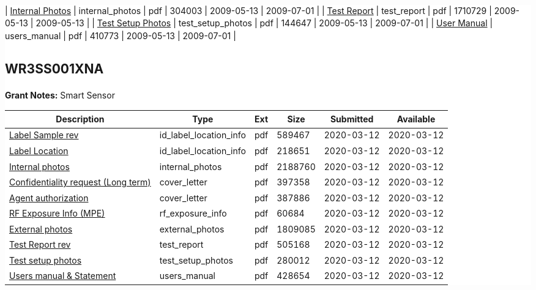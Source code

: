 | [Internal Photos](WR3-UWM100/4b1e8c05e6ebcef1ffa8f0e9c59168d5/1109774.pdf) | internal_photos | pdf | 304003 | 2009-05-13 | 2009-07-01 |
| [Test Report](WR3-UWM100/4b1e8c05e6ebcef1ffa8f0e9c59168d5/1109780.pdf) | test_report | pdf | 1710729 | 2009-05-13 | 2009-05-13 |
| [Test Setup Photos](WR3-UWM100/4b1e8c05e6ebcef1ffa8f0e9c59168d5/1109776.pdf) | test_setup_photos | pdf | 144647 | 2009-05-13 | 2009-07-01 |
| [User Manual](WR3-UWM100/4b1e8c05e6ebcef1ffa8f0e9c59168d5/1109777.pdf) | users_manual | pdf | 410773 | 2009-05-13 | 2009-07-01 |
## WR3SS001XNA
**Grant Notes:** Smart Sensor

| Description | Type | Ext | Size | Submitted | Available |
| ----------- | ---- | --- | ---- | --------- | --------- |
| [Label Sample rev](WR3SS001XNA/c96299e5c508aad2019266972cacc9e8/4646375.pdf) | id_label_location_info | pdf | 589467 | 2020-03-12 | 2020-03-12 |
| [Label Location](WR3SS001XNA/c96299e5c508aad2019266972cacc9e8/4646374.pdf) | id_label_location_info | pdf | 218651 | 2020-03-12 | 2020-03-12 |
| [Internal photos](WR3SS001XNA/c96299e5c508aad2019266972cacc9e8/4646373.pdf) | internal_photos | pdf | 2188760 | 2020-03-12 | 2020-03-12 |
| [Confidentiality request (Long term)](WR3SS001XNA/c96299e5c508aad2019266972cacc9e8/4646370.pdf) | cover_letter | pdf | 397358 | 2020-03-12 | 2020-03-12 |
| [Agent authorization](WR3SS001XNA/c96299e5c508aad2019266972cacc9e8/4646371.pdf) | cover_letter | pdf | 387886 | 2020-03-12 | 2020-03-12 |
| [RF Exposure Info (MPE)](WR3SS001XNA/c96299e5c508aad2019266972cacc9e8/4646377.pdf) | rf_exposure_info | pdf | 60684 | 2020-03-12 | 2020-03-12 |
| [External photos](WR3SS001XNA/c96299e5c508aad2019266972cacc9e8/4646372.pdf) | external_photos | pdf | 1809085 | 2020-03-12 | 2020-03-12 |
| [Test Report rev](WR3SS001XNA/c96299e5c508aad2019266972cacc9e8/4646379.pdf) | test_report | pdf | 505168 | 2020-03-12 | 2020-03-12 |
| [Test setup photos](WR3SS001XNA/c96299e5c508aad2019266972cacc9e8/4646380.pdf) | test_setup_photos | pdf | 280012 | 2020-03-12 | 2020-03-12 |
| [Users manual & Statement](WR3SS001XNA/c96299e5c508aad2019266972cacc9e8/4646381.pdf) | users_manual | pdf | 428654 | 2020-03-12 | 2020-03-12 |
